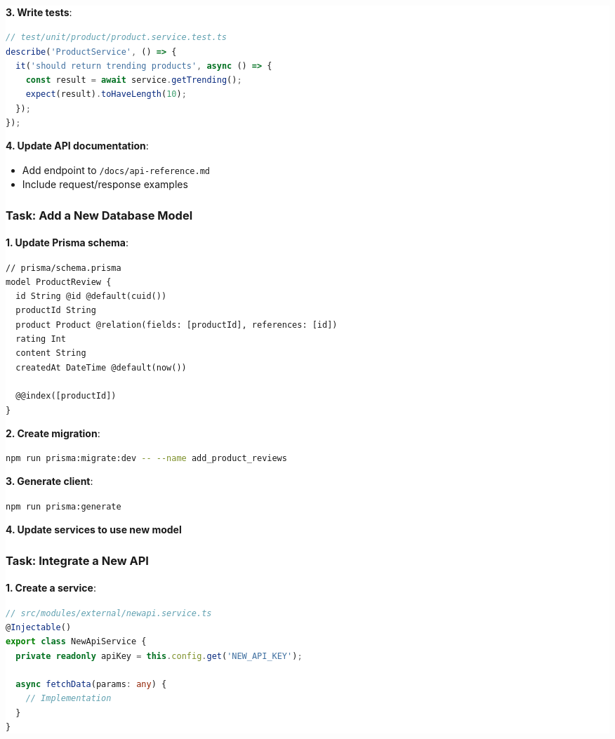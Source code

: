 **3. Write tests**:
```typescript
// test/unit/product/product.service.test.ts
describe('ProductService', () => {
  it('should return trending products', async () => {
    const result = await service.getTrending();
    expect(result).toHaveLength(10);
  });
});
```

**4. Update API documentation**:
- Add endpoint to `/docs/api-reference.md`
- Include request/response examples

### Task: Add a New Database Model

**1. Update Prisma schema**:
```prisma
// prisma/schema.prisma
model ProductReview {
  id String @id @default(cuid())
  productId String
  product Product @relation(fields: [productId], references: [id])
  rating Int
  content String
  createdAt DateTime @default(now())

  @@index([productId])
}
```

**2. Create migration**:
```bash
npm run prisma:migrate:dev -- --name add_product_reviews
```

**3. Generate client**:
```bash
npm run prisma:generate
```

**4. Update services to use new model**

### Task: Integrate a New API

**1. Create a service**:
```typescript
// src/modules/external/newapi.service.ts
@Injectable()
export class NewApiService {
  private readonly apiKey = this.config.get('NEW_API_KEY');

  async fetchData(params: any) {
    // Implementation
  }
}
```
